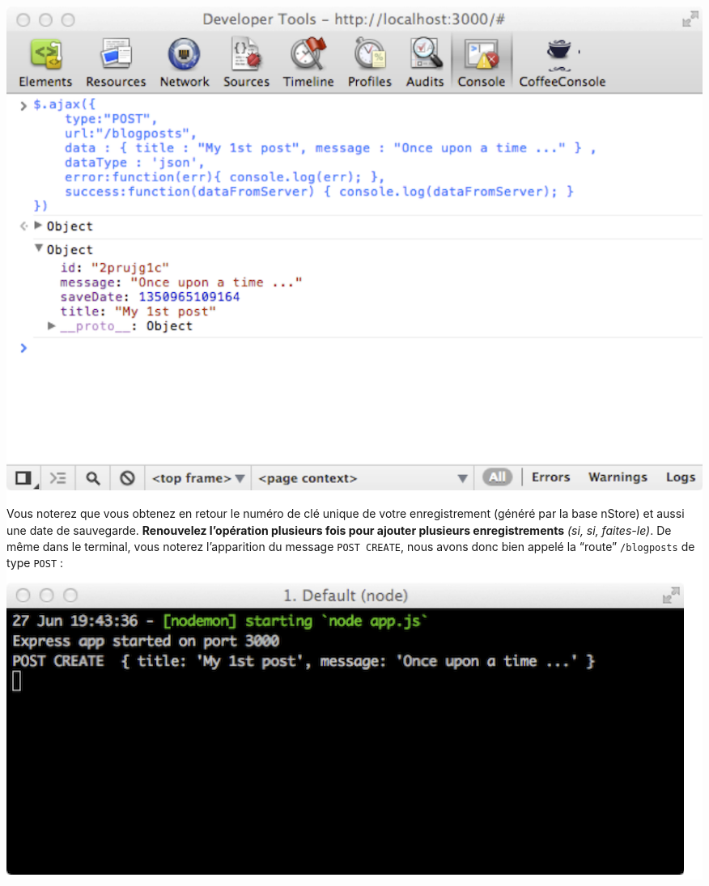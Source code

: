 ![BB](RSRC/05_01_SERV.png)


Vous noterez que vous obtenez en retour le numéro de clé unique de votre enregistrement (généré par la base nStore) et aussi une date de sauvegarde. **Renouvelez l’opération plusieurs fois pour ajouter plusieurs enregistrements** *(si, si, faites-le)*.
De même dans le terminal, vous noterez l’apparition du message `POST CREATE`, nous avons donc bien appelé la “route” `/blogposts` de type `POST` :

![BB](RSRC/05_02_SERV.png)
